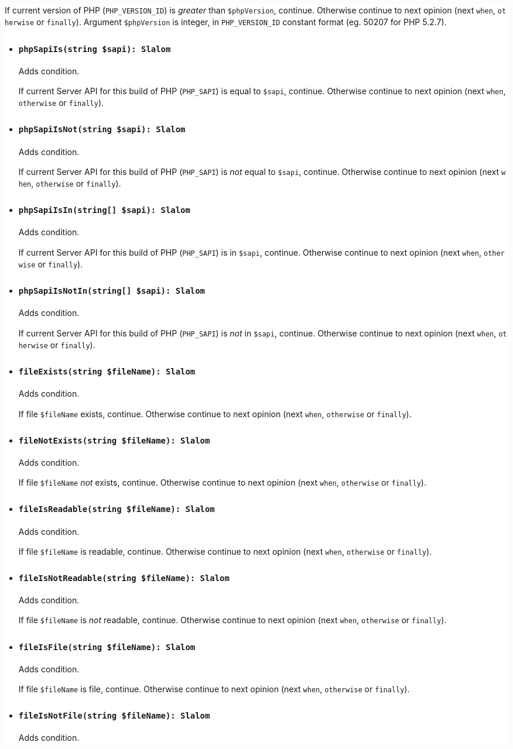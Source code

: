   If current version of PHP (`PHP_VERSION_ID`) is *greater* than `$phpVersion`, continue. Otherwise continue to next opinion (next `when`, `otherwise` or `finally`). Argument `$phpVersion` is integer, in `PHP_VERSION_ID` constant format (eg. 50207 for PHP 5.2.7).

- ### `phpSapiIs(string $sapi): Slalom`
  Adds condition.

  If current Server API for this build of PHP (`PHP_SAPI`) is equal to `$sapi`, continue. Otherwise continue to next opinion (next `when`, `otherwise` or `finally`).

- ### `phpSapiIsNot(string $sapi): Slalom`
  Adds condition.

  If current Server API for this build of PHP (`PHP_SAPI`) is *not* equal to `$sapi`, continue. Otherwise continue to next opinion (next `when`, `otherwise` or `finally`).

- ### `phpSapiIsIn(string[] $sapi): Slalom`
  Adds condition.

  If current Server API for this build of PHP (`PHP_SAPI`) is in `$sapi`, continue. Otherwise continue to next opinion (next `when`, `otherwise` or `finally`).

- ### `phpSapiIsNotIn(string[] $sapi): Slalom`
  Adds condition.

  If current Server API for this build of PHP (`PHP_SAPI`) is *not* in `$sapi`, continue. Otherwise continue to next opinion (next `when`, `otherwise` or `finally`).

- ### `fileExists(string $fileName): Slalom`
  Adds condition.

  If file `$fileName` exists, continue. Otherwise continue to next opinion (next `when`, `otherwise` or `finally`).

- ### `fileNotExists(string $fileName): Slalom`
  Adds condition.

  If file `$fileName` *not* exists, continue. Otherwise continue to next opinion (next `when`, `otherwise` or `finally`).

- ### `fileIsReadable(string $fileName): Slalom`
  Adds condition.

  If file `$fileName` is readable, continue. Otherwise continue to next opinion (next `when`, `otherwise` or `finally`).

- ### `fileIsNotReadable(string $fileName): Slalom`
  Adds condition.

  If file `$fileName` is *not* readable, continue. Otherwise continue to next opinion (next `when`, `otherwise` or `finally`).

- ### `fileIsFile(string $fileName): Slalom`
  Adds condition.

  If file `$fileName` is file, continue. Otherwise continue to next opinion (next `when`, `otherwise` or `finally`).

- ### `fileIsNotFile(string $fileName): Slalom`
  Adds condition.
